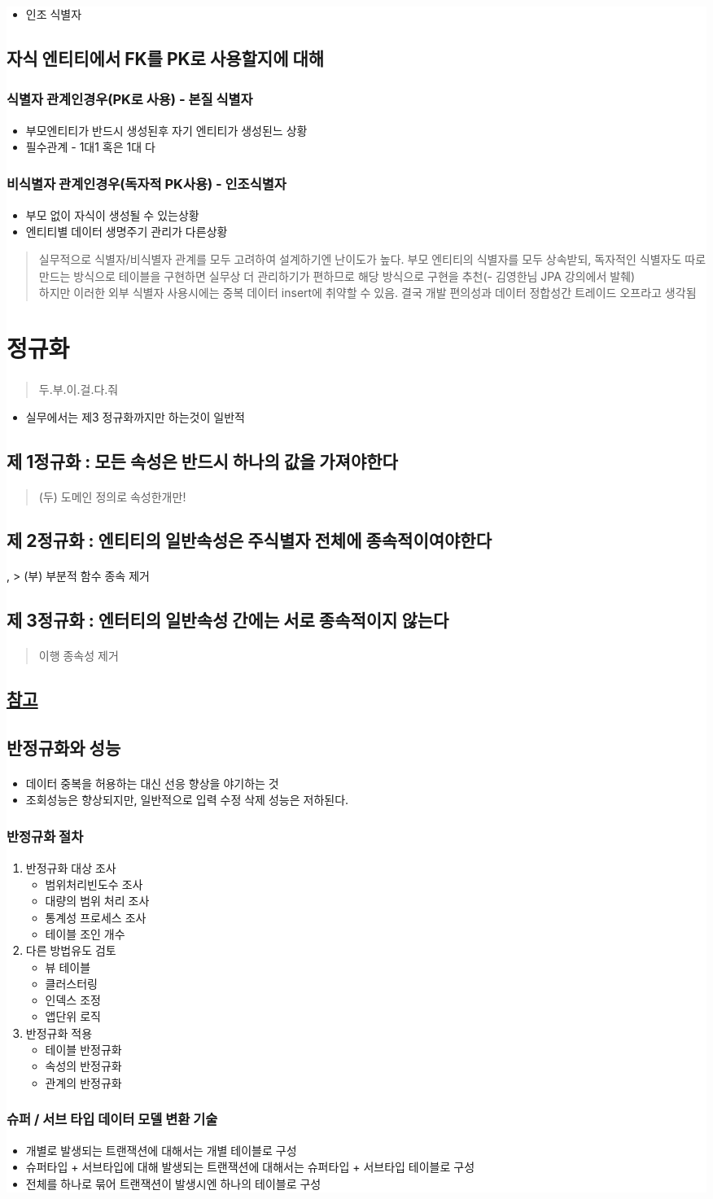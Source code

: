 - 인조 식별자

## 자식 엔티티에서 FK를 PK로 사용할지에 대해
### 식별자 관계인경우(PK로 사용) - 본질 식별자
- 부모엔티티가 반드시 생성된후 자기 엔티티가 생성된느 상황
- 필수관계 - 1대1 혹은 1대 다

### 비식별자 관계인경우(독자적 PK사용) - 인조식별자
- 부모 없이 자식이 생성될 수 있는상황
- 엔티티별 데이터 생명주기 관리가 다른상황

> 실무적으로 식별자/비식별자 관계를 모두 고려하여 설계하기엔 난이도가 높다. 부모 엔티티의 식별자를 모두 상속받되, 독자적인 식별자도 따로 만드는 방식으로 테이블을 구현하면 실무상 더 관리하기가 편하므로 해당 방식으로 구현을 추천(- 김영한님 JPA 강의에서 발췌)<br>
> 하지만 이러한 외부 식별자 사용시에는 중복 데이터 insert에 취약할 수 있음. 결국 개발 편의성과 데이터 정합성간 트레이드 오프라고 생각됨


# 정규화
> 두.부.이.걸.다.줘

- 실무에서는 제3 정규화까지만 하는것이 일반적

## 제 1정규화 : 모든 속성은 반드시 하나의 값을 가져야한다
> (두) 도메인 정의로 속성한개만!

## 제 2정규화 : 엔티티의 일반속성은 주식별자 전체에 종속적이여야한다
, > (부) 부분적 함수 종속 제거
## 제 3정규화 : 엔터티의 일반속성 간에는 서로 종속적이지 않는다
> 이행 종속성 제거

## [참고](https://github.com/jinia91/TIL/blob/master/DB%20%EC%84%A4%EA%B3%84%20%EB%AA%A8%EB%8D%B8%EB%A7%81/CH.03%20%EB%85%BC%EB%A6%AC%EC%A0%81%EB%AA%A8%EB%8D%B8%EB%A7%81.md)

## 반정규화와 성능
- 데이터 중복을 허용하는 대신 선응 향상을 야기하는 것
- 조회성능은 향상되지만, 일반적으로 입력 수정 삭제 성능은 저하된다.

### 반정규화 절차
1. 반정규화 대상 조사
    - 범위처리빈도수 조사
    - 대량의 범위 처리 조사
    - 통계성 프로세스 조사
    - 테이블 조인 개수
2. 다른 방법유도 검토
    - 뷰 테이블
    - 클러스터링
    - 인덱스 조정
    - 앱단위 로직
3. 반정규화 적용
    - 테이블 반정규화
    - 속성의 반정규화
    - 관계의 반정규화

### 슈퍼 / 서브 타입 데이터 모델 변환 기술
- 개별로 발생되는 트랜잭션에 대해서는 개별 테이블로 구성
- 슈퍼타입 + 서브타입에 대해 발생되는 트랜잭션에 대해서는 슈퍼타입 + 서브타입 테이블로 구성
- 전체를 하나로 묶어 트랜잭션이 발생시엔 하나의 테이블로 구성
